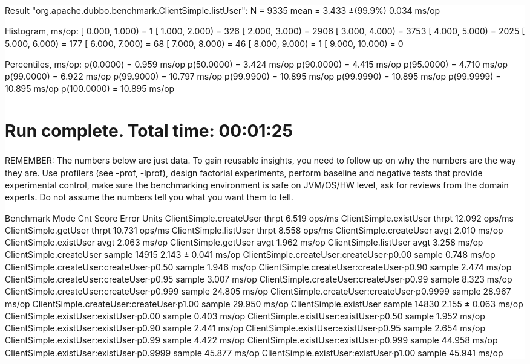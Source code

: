 

Result "org.apache.dubbo.benchmark.ClientSimple.listUser":
  N = 9335
  mean =      3.433 ±(99.9%) 0.034 ms/op

  Histogram, ms/op:
    [ 0.000,  1.000) = 1 
    [ 1.000,  2.000) = 326 
    [ 2.000,  3.000) = 2906 
    [ 3.000,  4.000) = 3753 
    [ 4.000,  5.000) = 2025 
    [ 5.000,  6.000) = 177 
    [ 6.000,  7.000) = 68 
    [ 7.000,  8.000) = 46 
    [ 8.000,  9.000) = 1 
    [ 9.000, 10.000) = 0 

  Percentiles, ms/op:
      p(0.0000) =      0.959 ms/op
     p(50.0000) =      3.424 ms/op
     p(90.0000) =      4.415 ms/op
     p(95.0000) =      4.710 ms/op
     p(99.0000) =      6.922 ms/op
     p(99.9000) =     10.797 ms/op
     p(99.9900) =     10.895 ms/op
     p(99.9990) =     10.895 ms/op
     p(99.9999) =     10.895 ms/op
    p(100.0000) =     10.895 ms/op


# Run complete. Total time: 00:01:25

REMEMBER: The numbers below are just data. To gain reusable insights, you need to follow up on
why the numbers are the way they are. Use profilers (see -prof, -lprof), design factorial
experiments, perform baseline and negative tests that provide experimental control, make sure
the benchmarking environment is safe on JVM/OS/HW level, ask for reviews from the domain experts.
Do not assume the numbers tell you what you want them to tell.

Benchmark                                     Mode    Cnt   Score   Error   Units
ClientSimple.createUser                      thrpt          6.519          ops/ms
ClientSimple.existUser                       thrpt         12.092          ops/ms
ClientSimple.getUser                         thrpt         10.731          ops/ms
ClientSimple.listUser                        thrpt          8.558          ops/ms
ClientSimple.createUser                       avgt          2.010           ms/op
ClientSimple.existUser                        avgt          2.063           ms/op
ClientSimple.getUser                          avgt          1.962           ms/op
ClientSimple.listUser                         avgt          3.258           ms/op
ClientSimple.createUser                     sample  14915   2.143 ± 0.041   ms/op
ClientSimple.createUser:createUser·p0.00    sample          0.748           ms/op
ClientSimple.createUser:createUser·p0.50    sample          1.946           ms/op
ClientSimple.createUser:createUser·p0.90    sample          2.474           ms/op
ClientSimple.createUser:createUser·p0.95    sample          3.007           ms/op
ClientSimple.createUser:createUser·p0.99    sample          8.323           ms/op
ClientSimple.createUser:createUser·p0.999   sample         24.805           ms/op
ClientSimple.createUser:createUser·p0.9999  sample         28.967           ms/op
ClientSimple.createUser:createUser·p1.00    sample         29.950           ms/op
ClientSimple.existUser                      sample  14830   2.155 ± 0.063   ms/op
ClientSimple.existUser:existUser·p0.00      sample          0.403           ms/op
ClientSimple.existUser:existUser·p0.50      sample          1.952           ms/op
ClientSimple.existUser:existUser·p0.90      sample          2.441           ms/op
ClientSimple.existUser:existUser·p0.95      sample          2.654           ms/op
ClientSimple.existUser:existUser·p0.99      sample          4.422           ms/op
ClientSimple.existUser:existUser·p0.999     sample         44.958           ms/op
ClientSimple.existUser:existUser·p0.9999    sample         45.877           ms/op
ClientSimple.existUser:existUser·p1.00      sample         45.941           ms/op